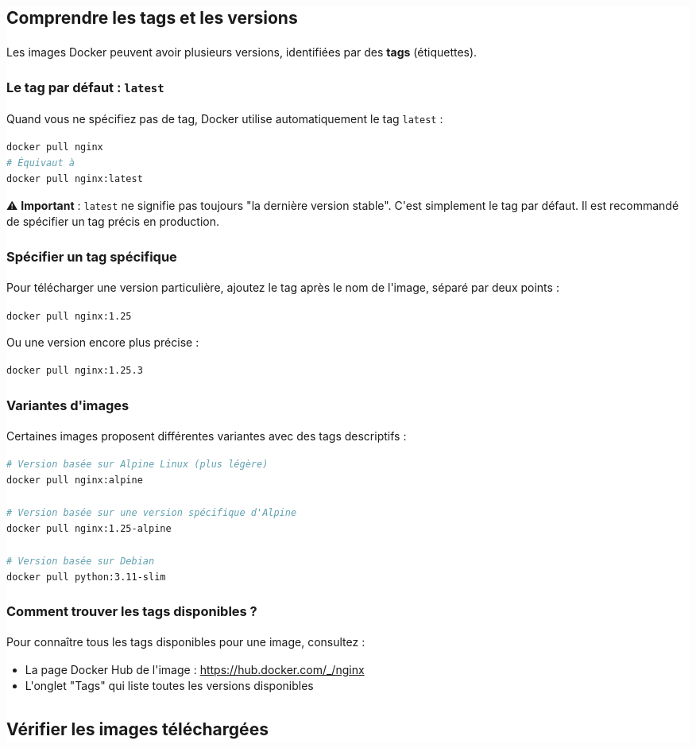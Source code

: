 ## Comprendre les tags et les versions

Les images Docker peuvent avoir plusieurs versions, identifiées par des **tags** (étiquettes).

### Le tag par défaut : `latest`

Quand vous ne spécifiez pas de tag, Docker utilise automatiquement le tag `latest` :

```bash
docker pull nginx
# Équivaut à
docker pull nginx:latest
```

⚠️ **Important** : `latest` ne signifie pas toujours "la dernière version stable". C'est simplement le tag par défaut. Il est recommandé de spécifier un tag précis en production.

### Spécifier un tag spécifique

Pour télécharger une version particulière, ajoutez le tag après le nom de l'image, séparé par deux points :

```bash
docker pull nginx:1.25
```

Ou une version encore plus précise :

```bash
docker pull nginx:1.25.3
```

### Variantes d'images

Certaines images proposent différentes variantes avec des tags descriptifs :

```bash
# Version basée sur Alpine Linux (plus légère)
docker pull nginx:alpine

# Version basée sur une version spécifique d'Alpine
docker pull nginx:1.25-alpine

# Version basée sur Debian
docker pull python:3.11-slim
```

### Comment trouver les tags disponibles ?

Pour connaître tous les tags disponibles pour une image, consultez :
- La page Docker Hub de l'image : https://hub.docker.com/_/nginx
- L'onglet "Tags" qui liste toutes les versions disponibles

## Vérifier les images téléchargées

